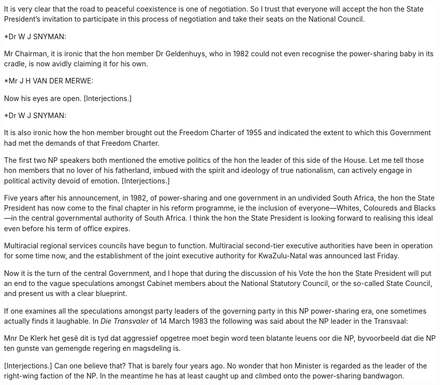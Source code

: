 <p>It is very clear that the road to peaceful coexistence is one of negotiation. So I trust that everyone will accept the hon the State President&#x2019;s invitation to participate in this process of negotiation and take their seats on the National Council.</p>

</speech>

<speech by="#snyman">

<from>*Dr <person refersTo="hansard_za">W J SNYMAN</person>:</from>

<p>Mr Chairman, it is ironic that the hon member Dr Geldenhuys, who in 1982 could not even recognise the power-sharing baby in its cradle, is now avidly claiming it for his own.</p>

</speech>

<speech by="#van_der_merwe">

<from>*Mr <person refersTo="hansard_za">J H VAN DER MERWE</person>:</from>

<p>Now his eyes are open. [Interjections.]</p>

</speech>

<speech by="#snyman">

<from>*Dr <person refersTo="hansard_za">W J SNYMAN</person>:</from>

<p>It is also ironic how the hon member brought out the Freedom Charter of 1955 and indicated the extent to which this Government had met the demands of that Freedom Charter.</p>

<p>The first two NP speakers both mentioned the emotive politics of the hon the leader of this side of the House. Let me tell those hon members that no lover of his fatherland, imbued with the spirit and ideology of true nationalism, can actively engage in political activity devoid of emotion. [Interjections.]</p>

<p>Five years after his announcement, in 1982, of power-sharing and one government in an undivided South Africa, the hon the State President has now come to the final chapter in his reform programme, ie the inclusion of everyone&#x2014;Whites, Coloureds and Blacks&#x2014;in the central governmental authority of South Africa. I think the hon the State President is looking forward to realising this ideal even before his term of office expires.</p>

<p>Multiracial regional services councils have begun to function. Multiracial second-tier executive authorities have been in operation for some time now, and the establishment of the joint executive authority for KwaZulu-Natal was announced last Friday.</p>

<p>Now it is the turn of the central Government, and I hope that during the discussion of his Vote the hon the State President will put an end to the vague speculations amongst Cabinet members about the National Statutory Council, or the so-called State Council, and present us with a clear blueprint.</p>

<p><span class="col_3729-3730" refersTo="page_0709"/>If one examines all the speculations amongst party leaders of the governing party in this NP power-sharing era, one sometimes actually finds it laughable. In <i>Die Transvaler</i> of 14 March 1983 the following was said about the NP leader in the Transvaal:</p>

<block name="quote">Mnr De Klerk het ges&#x00EA; dit is tyd dat aggressief opgetree moet begin word teen blatante leuens oor die NP, byvoorbeeld dat die NP ten gunste van gemengde regering en magsdeling is.</block>

<p>[Interjections.] Can one believe that? That is barely four years ago. No wonder that hon Minister is regarded as the leader of the right-wing faction of the NP. In the meantime he has at least caught up and climbed onto the power-sharing bandwagon.</p>
